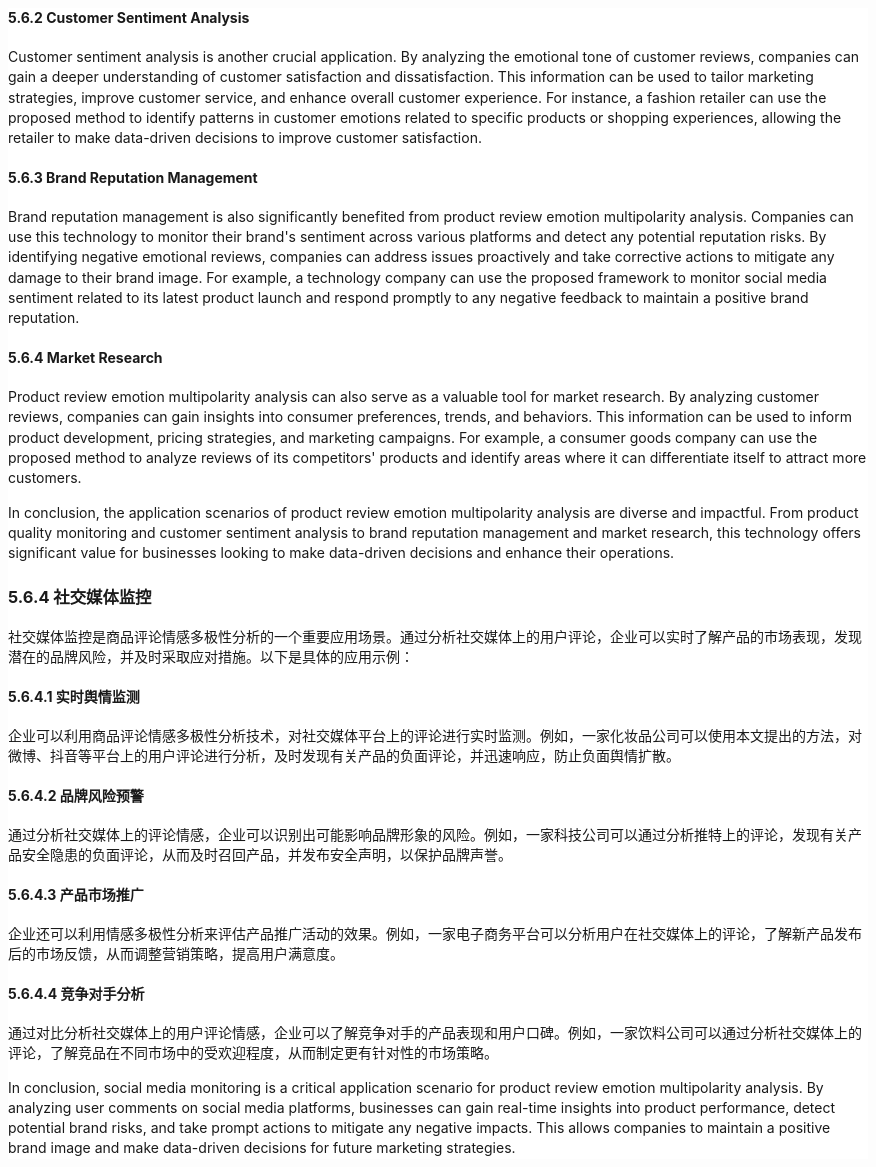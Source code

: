 #### 5.6.2 Customer Sentiment Analysis

Customer sentiment analysis is another crucial application. By analyzing the emotional tone of customer reviews, companies can gain a deeper understanding of customer satisfaction and dissatisfaction. This information can be used to tailor marketing strategies, improve customer service, and enhance overall customer experience. For instance, a fashion retailer can use the proposed method to identify patterns in customer emotions related to specific products or shopping experiences, allowing the retailer to make data-driven decisions to improve customer satisfaction.

#### 5.6.3 Brand Reputation Management

Brand reputation management is also significantly benefited from product review emotion multipolarity analysis. Companies can use this technology to monitor their brand's sentiment across various platforms and detect any potential reputation risks. By identifying negative emotional reviews, companies can address issues proactively and take corrective actions to mitigate any damage to their brand image. For example, a technology company can use the proposed framework to monitor social media sentiment related to its latest product launch and respond promptly to any negative feedback to maintain a positive brand reputation.

#### 5.6.4 Market Research

Product review emotion multipolarity analysis can also serve as a valuable tool for market research. By analyzing customer reviews, companies can gain insights into consumer preferences, trends, and behaviors. This information can be used to inform product development, pricing strategies, and marketing campaigns. For example, a consumer goods company can use the proposed method to analyze reviews of its competitors' products and identify areas where it can differentiate itself to attract more customers.

In conclusion, the application scenarios of product review emotion multipolarity analysis are diverse and impactful. From product quality monitoring and customer sentiment analysis to brand reputation management and market research, this technology offers significant value for businesses looking to make data-driven decisions and enhance their operations.

### 5.6.4 社交媒体监控

社交媒体监控是商品评论情感多极性分析的一个重要应用场景。通过分析社交媒体上的用户评论，企业可以实时了解产品的市场表现，发现潜在的品牌风险，并及时采取应对措施。以下是具体的应用示例：

#### 5.6.4.1 实时舆情监测

企业可以利用商品评论情感多极性分析技术，对社交媒体平台上的评论进行实时监测。例如，一家化妆品公司可以使用本文提出的方法，对微博、抖音等平台上的用户评论进行分析，及时发现有关产品的负面评论，并迅速响应，防止负面舆情扩散。

#### 5.6.4.2 品牌风险预警

通过分析社交媒体上的评论情感，企业可以识别出可能影响品牌形象的风险。例如，一家科技公司可以通过分析推特上的评论，发现有关产品安全隐患的负面评论，从而及时召回产品，并发布安全声明，以保护品牌声誉。

#### 5.6.4.3 产品市场推广

企业还可以利用情感多极性分析来评估产品推广活动的效果。例如，一家电子商务平台可以分析用户在社交媒体上的评论，了解新产品发布后的市场反馈，从而调整营销策略，提高用户满意度。

#### 5.6.4.4 竞争对手分析

通过对比分析社交媒体上的用户评论情感，企业可以了解竞争对手的产品表现和用户口碑。例如，一家饮料公司可以通过分析社交媒体上的评论，了解竞品在不同市场中的受欢迎程度，从而制定更有针对性的市场策略。

In conclusion, social media monitoring is a critical application scenario for product review emotion multipolarity analysis. By analyzing user comments on social media platforms, businesses can gain real-time insights into product performance, detect potential brand risks, and take prompt actions to mitigate any negative impacts. This allows companies to maintain a positive brand image and make data-driven decisions for future marketing strategies.
